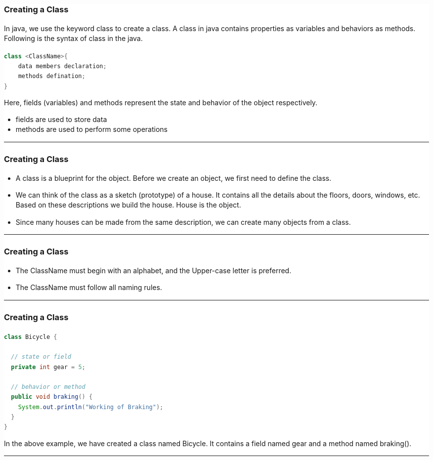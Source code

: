 
### Creating a Class

In java, we use the keyword class to create a class. A class in java contains properties as variables and behaviors as methods. Following is the syntax of class in the java.

``` Java linenums="1"
class <ClassName>{
    data members declaration;
    methods defination;
}
```

Here, fields (variables) and methods represent the state and behavior of the object respectively.

- fields are used to store data
- methods are used to perform some operations

---

### Creating a Class

- A class is a blueprint for the object. Before we create an object, we first need to define the class.

- We can think of the class as a sketch (prototype) of a house. It contains all the details about the floors, doors, windows, etc. Based on these descriptions we build the house. House is the object.

- Since many houses can be made from the same description, we can create many objects from a class.

---

### Creating a Class

- The ClassName must begin with an alphabet, and the Upper-case letter is preferred.

- The ClassName must follow all naming rules.

---

### Creating a Class

``` Java linenums="1"
class Bicycle {

  // state or field
  private int gear = 5;

  // behavior or method
  public void braking() {
    System.out.println("Working of Braking");
  }
}
```

In the above example, we have created a class named Bicycle. It contains a field named gear and a method named braking().

---